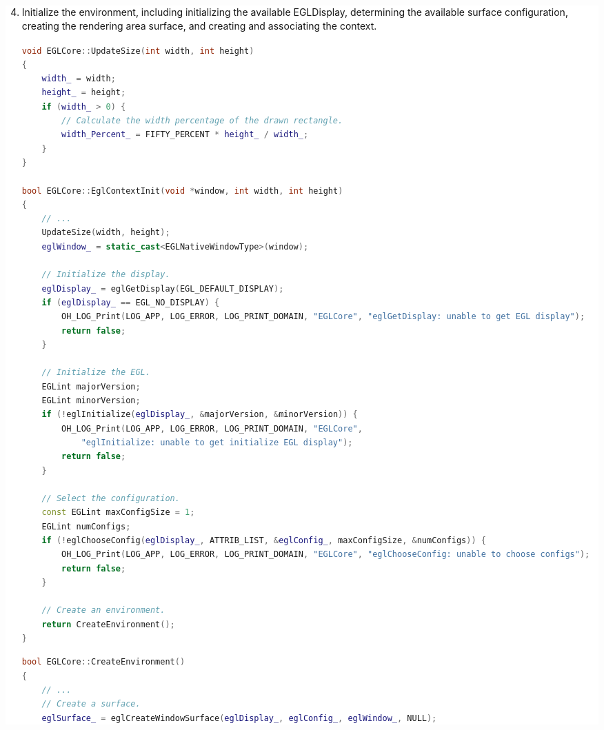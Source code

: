 4. Initialize the environment, including initializing the available EGLDisplay, determining the available surface configuration, creating the rendering area surface, and creating and associating the context.

    ```c++
    void EGLCore::UpdateSize(int width, int height) 
    {
        width_ = width;
        height_ = height;
        if (width_ > 0) {
            // Calculate the width percentage of the drawn rectangle.
            width_Percent_ = FIFTY_PERCENT * height_ / width_;
        }
    }

    bool EGLCore::EglContextInit(void *window, int width, int height)
    {
        // ...
        UpdateSize(width, height);
        eglWindow_ = static_cast<EGLNativeWindowType>(window);

        // Initialize the display.
        eglDisplay_ = eglGetDisplay(EGL_DEFAULT_DISPLAY);
        if (eglDisplay_ == EGL_NO_DISPLAY) {
            OH_LOG_Print(LOG_APP, LOG_ERROR, LOG_PRINT_DOMAIN, "EGLCore", "eglGetDisplay: unable to get EGL display");
            return false;
        }

        // Initialize the EGL.
        EGLint majorVersion;
        EGLint minorVersion;
        if (!eglInitialize(eglDisplay_, &majorVersion, &minorVersion)) {
            OH_LOG_Print(LOG_APP, LOG_ERROR, LOG_PRINT_DOMAIN, "EGLCore",
                "eglInitialize: unable to get initialize EGL display");
            return false;
        }

        // Select the configuration.
        const EGLint maxConfigSize = 1;
        EGLint numConfigs;
        if (!eglChooseConfig(eglDisplay_, ATTRIB_LIST, &eglConfig_, maxConfigSize, &numConfigs)) {
            OH_LOG_Print(LOG_APP, LOG_ERROR, LOG_PRINT_DOMAIN, "EGLCore", "eglChooseConfig: unable to choose configs");
            return false;
        }

        // Create an environment.
        return CreateEnvironment();
    }
    ```

    ```c++
    bool EGLCore::CreateEnvironment()
    {
        // ...
        // Create a surface.
        eglSurface_ = eglCreateWindowSurface(eglDisplay_, eglConfig_, eglWindow_, NULL);
